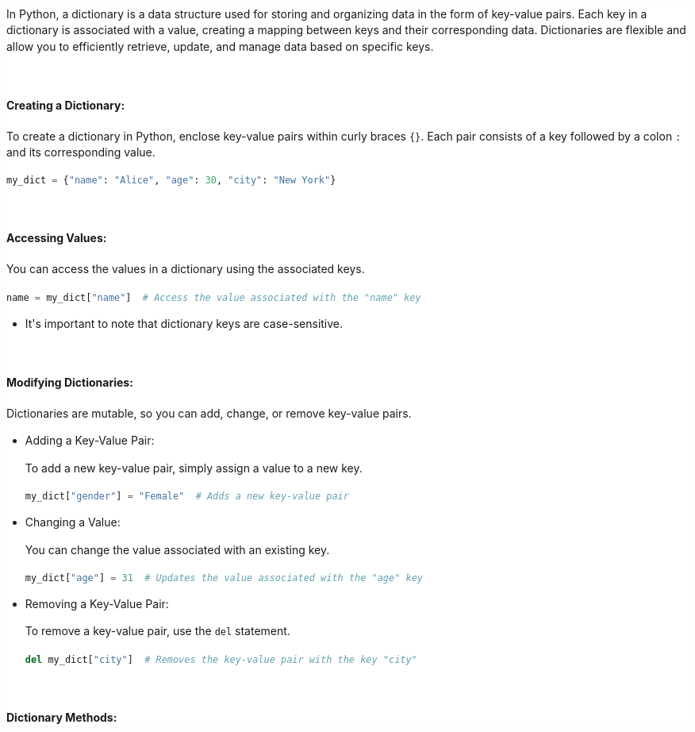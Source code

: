 In Python, a dictionary is a data structure used for storing and organizing data in the form of key-value pairs. Each key in a dictionary is associated with a value, creating a mapping between keys and their corresponding data. Dictionaries are flexible and allow you to efficiently retrieve, update, and manage data based on specific keys.

<br>

#### Creating a Dictionary:

To create a dictionary in Python, enclose key-value pairs within curly braces `{}`. Each pair consists of a key followed by a colon `:` and its corresponding value.

```python
my_dict = {"name": "Alice", "age": 30, "city": "New York"}
```

<br>

#### Accessing Values:

You can access the values in a dictionary using the associated keys.

```python
name = my_dict["name"]  # Access the value associated with the "name" key
```

* It's important to note that dictionary keys are case-sensitive.

<br>

#### Modifying Dictionaries:

Dictionaries are mutable, so you can add, change, or remove key-value pairs.

- Adding a Key-Value Pair:
  
  To add a new key-value pair, simply assign a value to a new key.
  
  ```python
  my_dict["gender"] = "Female"  # Adds a new key-value pair
  ```

- Changing a Value:
  
  You can change the value associated with an existing key.
  
  ```python
  my_dict["age"] = 31  # Updates the value associated with the "age" key
  ```

- Removing a Key-Value Pair:
  
  To remove a key-value pair, use the `del` statement.
  
  ```python
  del my_dict["city"]  # Removes the key-value pair with the key "city"
  ```

<br>

#### Dictionary Methods:
